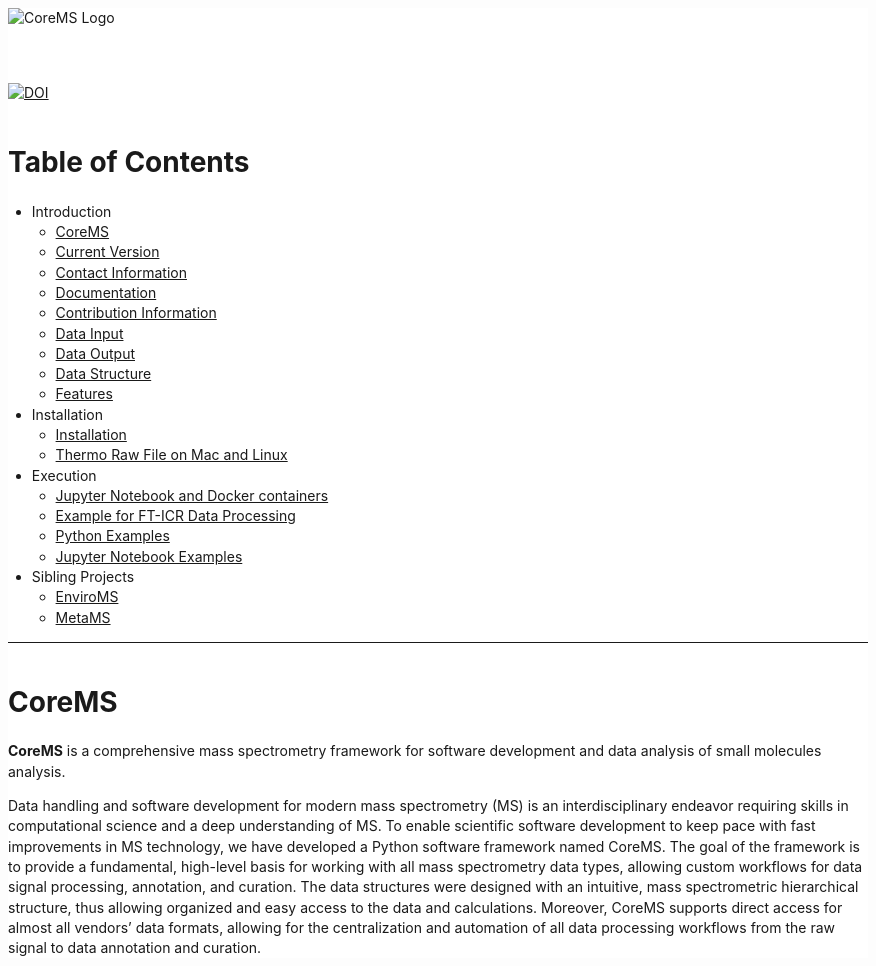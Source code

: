 ![CoreMS Logo](https://github.com/EMSL-Computing/CoreMS/blob/master/docs/CoreMS.COLOR_small.png?raw=true)  

<div align="left">

<br>
<br>
<a href="https://doi.org/10.5281/zenodo.14009575"><img src="https://zenodo.org/badge/DOI/10.5281/zenodo.14009575.svg" alt="DOI"></a>
<br>
</div>

# Table of Contents  
- Introduction
  - [CoreMS](#CoreMS)  
  - [Current Version](#current-version)  
  - [Contact Information](#main-developers/contact )  
  - [Documentation](#documentation)
  - [Contribution Information](#contributing)
  - [Data Input](#data-input-formats)  
  - [Data Output](#data-output-formats)  
  - [Data Structure](#data-structure-types)  
  - [Features](#available-features)  
- Installation
  - [Installation](#corems-installation)  
  - [Thermo Raw File on Mac and Linux](#thermo-raw-file-access)  
- Execution     
  - [Jupyter Notebook and Docker containers](#docker-stack)  
  - [Example for FT-ICR Data Processing](#simple-script-example)  
  - [Python Examples](examples/scripts)
  - [Jupyter Notebook Examples](examples/notebooks)  
- Sibling Projects    
    - [EnviroMS](https://github.com/EMSL-Computing/EnviroMS)  
    - [MetaMS](https://github.com/EMSL-Computing/MetaMS)  

***

# CoreMS

**CoreMS** is a comprehensive mass spectrometry framework for software development and data analysis of small molecules analysis.

Data handling and software development for modern mass spectrometry (MS) is an interdisciplinary endeavor requiring skills in computational science and a deep understanding of MS. To enable scientific software development to keep pace with fast improvements in MS technology, we have developed a Python software framework named CoreMS. The goal of the framework is to provide a fundamental, high-level basis for working with all mass spectrometry data types, allowing custom workflows for data signal processing, annotation, and curation. The data structures were designed with an intuitive, mass spectrometric hierarchical structure, thus allowing organized and easy access to the data and calculations. Moreover, CoreMS supports direct access for almost all vendors’ data formats, allowing for the centralization and automation of all data processing workflows from the raw signal to data annotation and curation.

